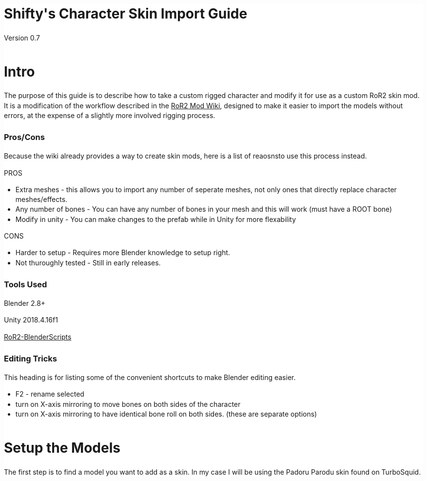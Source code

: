 # Shifty's Character Skin Import Guide
Version 0.7



# Intro
The purpose of this guide is to describe how to take a custom rigged character and modify it for use as a custom RoR2 skin mod.  It is a modification of the workflow described in the [RoR2 Mod Wiki](https://github.com/risk-of-thunder/R2Wiki/wiki/Creating-skin-for-vanilla-characters-with-custom-model), designed to make it easier to import the models without errors, at the expense of a slightly more involved rigging process.

### Pros/Cons
Because the wiki already provides a way to create skin mods, here is a list of reaosnsto use this process instead.

PROS
- Extra meshes - this allows you to import any number of seperate meshes, not only ones that directly replace character meshes/effects.
- Any number of bones - You can have any number of bones in your mesh and this will work (must have a ROOT bone)
- Modify in unity - You can make changes to the prefab while in Unity for more flexability

CONS
- Harder to setup - Requires more Blender knowledge to setup right.
- Not thuroughly tested - Still in early releases.

### Tools Used
Blender 2.8+

Unity 2018.4.16f1

[RoR2-BlenderScripts](https://github.com/KingEnderBrine/-RoR2-BlenderScripts/tree/master/CharacterScripts)


### Editing Tricks
This heading is for listing some of the convenient shortcuts to make Blender editing easier. 
- F2 - rename selected
- turn on X-axis mirroring to move bones on both sides of the character
- turn on X-axis mirroring to have identical bone roll on both sides. (these are separate options)




# Setup the Models

The first step is to find a model you want to add as a skin. In my case I will be using the Padoru Parodu skin found on TurboSquid.